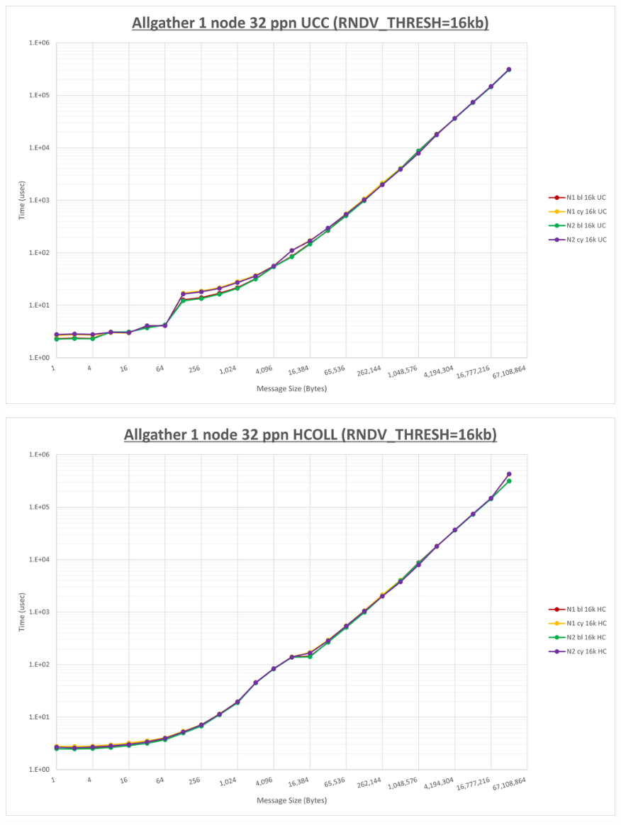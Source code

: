 ![Allgather 1 node 32 processes UCC](aga_01_32_step1_uc.png)

![Allgather 1 node 32 processes HCOLL](aga_01_32_step1_hc.png)

